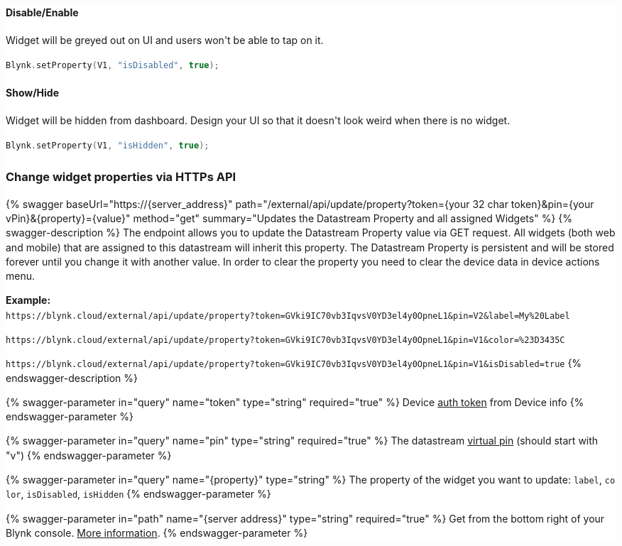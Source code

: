 #### **Disable/Enable**

Widget will be greyed out on UI and users won't be able to tap on it.

```cpp
Blynk.setProperty(V1, "isDisabled", true);
```

#### **Show/Hide**

Widget will be hidden from dashboard. Design your UI so that it doesn't look weird when there is no widget.

```cpp
Blynk.setProperty(V1, "isHidden", true);
```



### Change widget properties via HTTPs API

{% swagger baseUrl="https://{server_address}" path="/external/api/update/property?token={your 32 char token}&pin={your vPin}&{property}={value}" method="get" summary="Updates the Datastream Property and all assigned Widgets" %}
{% swagger-description %}
The endpoint allows you to update the Datastream Property value via GET request. All widgets (both web and mobile) that are assigned to this datastream will inherit this property. The Datastream Property is persistent and will be stored forever until you change it with another value. In order to clear the property you need to clear the device data in device actions menu.

**Example:**\
`https://blynk.cloud/external/api/update/property?token=GVki9IC70vb3IqvsV0YD3el4y0OpneL1&pin=V2&label=My%20Label`

`https://blynk.cloud/external/api/update/property?token=GVki9IC70vb3IqvsV0YD3el4y0OpneL1&pin=V1&color=%23D3435C`

`https://blynk.cloud/external/api/update/property?token=GVki9IC70vb3IqvsV0YD3el4y0OpneL1&pin=V1&isDisabled=true`
{% endswagger-description %}

{% swagger-parameter in="query" name="token" type="string" required="true" %}
Device [auth token](../../concepts/device.md#authtoken) from Device info
{% endswagger-parameter %}

{% swagger-parameter in="query" name="pin" type="string" required="true" %}
The datastream [virtual pin](../../blynk.console/templates/datastreams/virtual-pin.md) (should start with "v")
{% endswagger-parameter %}

{% swagger-parameter in="query" name="{property}" type="string" %}
The property of the widget you want to update: `label`, `color`, `isDisabled`, `isHidden`
{% endswagger-parameter %}

{% swagger-parameter in="path" name="{server address}" type="string" required="true" %}
Get from the bottom right of your Blynk console. [More information](../../blynk.cloud/device-https-api/troubleshooting.md).
{% endswagger-parameter %}
